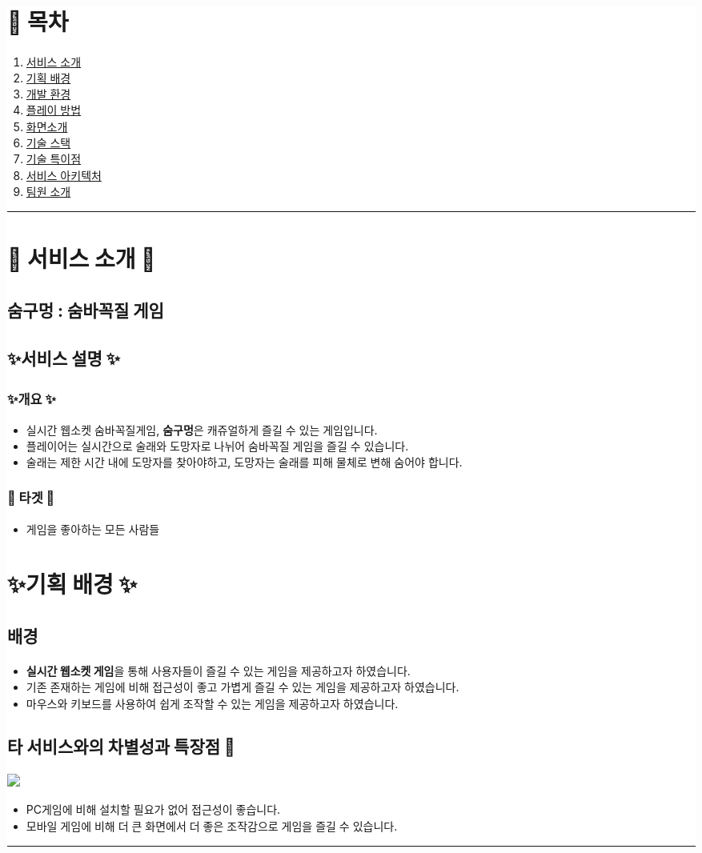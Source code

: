 # 📜 목차

1. [서비스 소개](#서비스-소개)
2. [기획 배경](#기획-배경)
3. [개발 환경](#개발-환경)
4. [플레이 방법](#플레이-방법)
5. [화면소개](#-화면-소개)
6. [기술 스택](#-기술-스택)
7. [기술 특이점](#-기술-특이점)
8. [서비스 아키텍처](#-서비스-아키텍처)
9. [팀원 소개](#-팀원-소개)

---

# 🐜 서비스 소개 🐜

## 숨구멍 : 숨바꼭질 게임

## ✨서비스 설명 ✨

### ✨개요 ✨

-   실시간 웹소켓 숨바꼭질게임, **숨구멍**은 캐쥬얼하게 즐길 수 있는 게임입니다.
-   플레이어는 실시간으로 술래와 도망자로 나뉘어 숨바꼭질 게임을 즐길 수 있습니다.
-   술래는 제한 시간 내에 도망자를 찾아야하고, 도망자는 술래를 피해 물체로 변해 숨어야 합니다.

### 🎯 타겟 🎯

-   게임을 좋아하는 모든 사람들

[//]: # '## UCC 🎞️'

# ✨기획 배경 ✨

## 배경

-   **실시간 웹소켓 게임**을 통해 사용자들이 즐길 수 있는 게임을 제공하고자 하였습니다.
-   기존 존재하는 게임에 비해 접근성이 좋고 가볍게 즐길 수 있는 게임을 제공하고자 하였습니다.
-   마우스와 키보드를 사용하여 쉽게 조작할 수 있는 게임을 제공하고자 하였습니다.

## 타 서비스와의 차별성과 특장점 🥅

![](./assets/readme/difference.png)

-   PC게임에 비해 설치할 필요가 없어 접근성이 좋습니다.
-   모바일 게임에 비해 더 큰 화면에서 더 좋은 조작감으로 게임을 즐길 수 있습니다.

---
